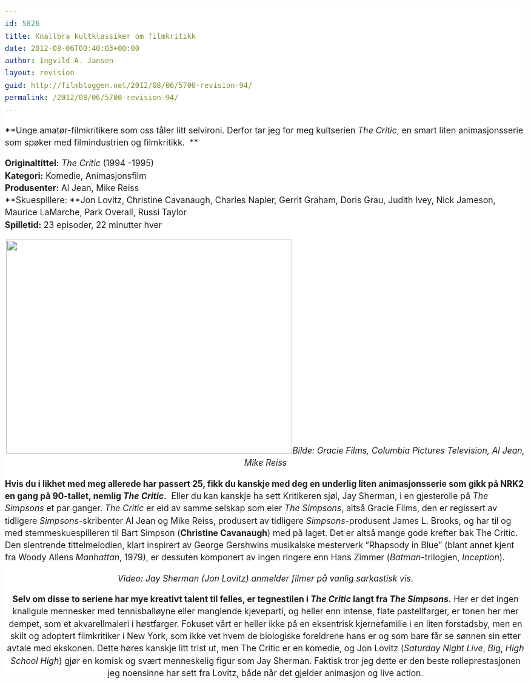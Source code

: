 ```yaml
---
id: 5826
title: Knallbra kultklassiker om filmkritikk
date: 2012-08-06T00:40:03+00:00
author: Ingvild A. Jansen
layout: revision
guid: http://filmbloggen.net/2012/08/06/5700-revision-94/
permalink: /2012/08/06/5700-revision-94/
---
```

**Unge amatør-filmkritikere som oss tåler litt selvironi. Derfor tar jeg for meg kultserien _The Critic_, en smart liten animasjonsserie som spøker med filmindustrien og filmkritikk.  **

**Originaltittel:** _The Critic_ (1994 -1995)  
**Kategori:** Komedie, Animasjonsfilm  
**Produsenter:** Al Jean, Mike Reiss  
**Skuespillere: **Jon Lovitz, Christine Cavanaugh, Charles Napier, Gerrit Graham, Doris Grau, Judith Ivey, Nick Jameson, Maurice LaMarche, Park Overall, Russi Taylor  
**Spilletid:** 23 episoder, 22 minutter hver

<p style="text-align: center">
  <a href="http://filmbloggen.net/?attachment_id=5708" rel="attachment wp-att-5708"><img class="aligncenter size-full wp-image-5708" src="http://filmbloggen.net/wp-content/uploads//2012/08/The_Critic_title_card.jpg" alt="" width="472" height="353" /></a><em>Bilde: Gracie Films, Columbia Pictures Television, Al Jean, Mike Reiss</em>
</p>

**Hvis du i likhet med meg allerede har passert 25, fikk du kanskje med deg en underlig liten animasjonsserie som gikk på NRK2 en gang på 90-tallet, nemlig _The Critic_.**  Eller du kan kanskje ha sett Kritikeren sjøl, Jay Sherman, i en gjesterolle på _The Simpsons_ et par ganger. _The Critic_ er eid av samme selskap som eier _The Simpsons_, altså Gracie Films, den er regissert av tidligere _Simpsons_-skribenter Al Jean og Mike Reiss, produsert av tidligere _Simpsons_-produsent James L. Brooks, og har til og med stemmeskuespilleren til Bart Simpson (**Christine Cavanaugh**) med på laget. Det er altså mange gode krefter bak The Critic. Den slentrende tittelmelodien, klart inspirert av George Gershwins musikalske mesterverk ”Rhapsody in Blue” (blant annet kjent fra Woody Allens _Manhattan_, 1979), er dessuten komponert av ingen ringere enn Hans Zimmer (_Batman_-trilogien, _Inception_).


<span style="text-align: center"> 

<div class="video-shortcode">
</div>

<p>
  </span>
</p>

<p style="text-align: center">
  <em>Video: Jay Sherman (Jon Lovitz) anmelder filmer på vanlig sarkastisk vis.</em>
</p>

<p>
  <strong>Selv om disse to seriene har mye kreativt talent til felles, er tegnestilen i <em>The Critic</em> langt fra <em>The Simpsons</em>.</strong> Her er det ingen knallgule mennesker med tennisballøyne eller manglende kjeveparti, og heller enn intense, flate pastellfarger, er tonen her mer dempet, som et akvarellmaleri i høstfarger. Fokuset vårt er heller ikke på en eksentrisk kjernefamilie i en liten forstadsby, men en skilt og adoptert filmkritiker i New York, som ikke vet hvem de biologiske foreldrene hans er og som bare får se sønnen sin etter avtale med ekskonen. Dette høres kanskje litt trist ut, men The Critic er en komedie, og Jon Lovitz (<em>Saturday Night Live</em>, <em>Big</em>, <em>High School High</em>) gjør en komisk og svært menneskelig figur som Jay Sherman. Faktisk tror jeg dette er den beste rolleprestasjonen jeg noensinne har sett fra Lovitz, både når det gjelder animasjon og live action.
</p>
